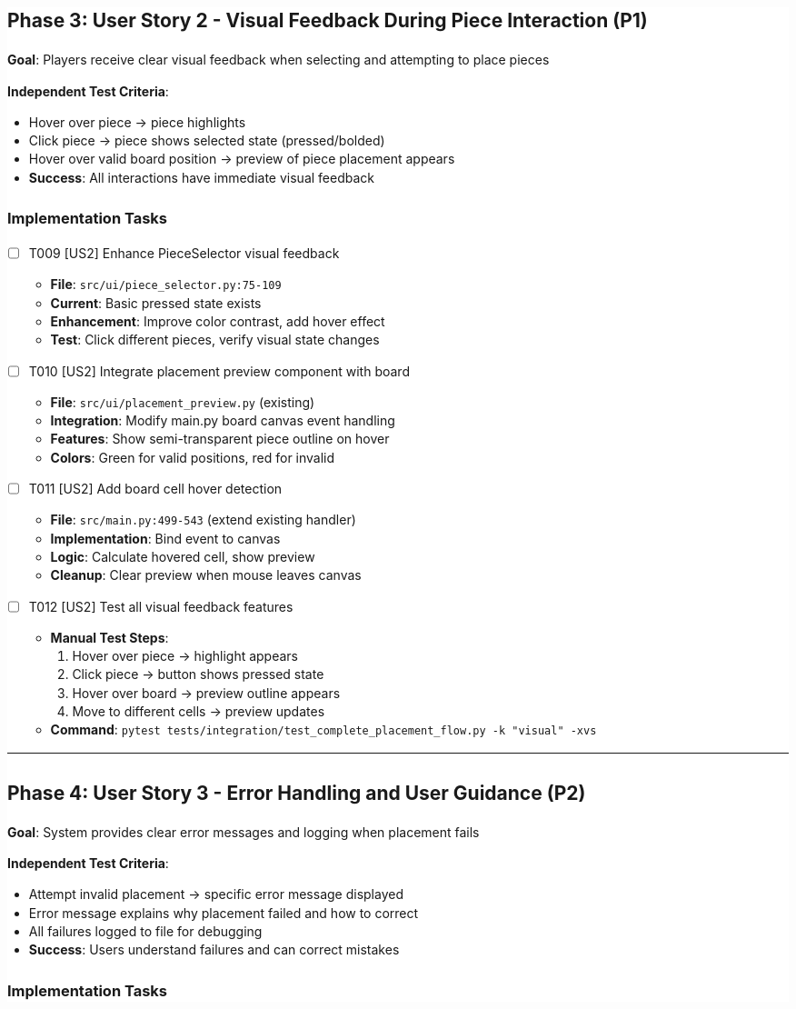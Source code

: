 ## Phase 3: User Story 2 - Visual Feedback During Piece Interaction (P1)

**Goal**: Players receive clear visual feedback when selecting and attempting to place pieces

**Independent Test Criteria**:
- Hover over piece → piece highlights
- Click piece → piece shows selected state (pressed/bolded)
- Hover over valid board position → preview of piece placement appears
- **Success**: All interactions have immediate visual feedback

### Implementation Tasks

- [ ] T009 [US2] Enhance PieceSelector visual feedback
  - **File**: `src/ui/piece_selector.py:75-109`
  - **Current**: Basic pressed state exists
  - **Enhancement**: Improve color contrast, add hover effect
  - **Test**: Click different pieces, verify visual state changes

- [ ] T010 [US2] Integrate placement preview component with board
  - **File**: `src/ui/placement_preview.py` (existing)
  - **Integration**: Modify main.py board canvas event handling
  - **Features**: Show semi-transparent piece outline on hover
  - **Colors**: Green for valid positions, red for invalid

- [ ] T011 [US2] Add board cell hover detection
  - **File**: `src/main.py:499-543` (extend existing handler)
  - **Implementation**: Bind <Motion> event to canvas
  - **Logic**: Calculate hovered cell, show preview
  - **Cleanup**: Clear preview when mouse leaves canvas

- [ ] T012 [US2] Test all visual feedback features
  - **Manual Test Steps**:
    1. Hover over piece → highlight appears
    2. Click piece → button shows pressed state
    3. Hover over board → preview outline appears
    4. Move to different cells → preview updates
  - **Command**: `pytest tests/integration/test_complete_placement_flow.py -k "visual" -xvs`

---

## Phase 4: User Story 3 - Error Handling and User Guidance (P2)

**Goal**: System provides clear error messages and logging when placement fails

**Independent Test Criteria**:
- Attempt invalid placement → specific error message displayed
- Error message explains why placement failed and how to correct
- All failures logged to file for debugging
- **Success**: Users understand failures and can correct mistakes

### Implementation Tasks
